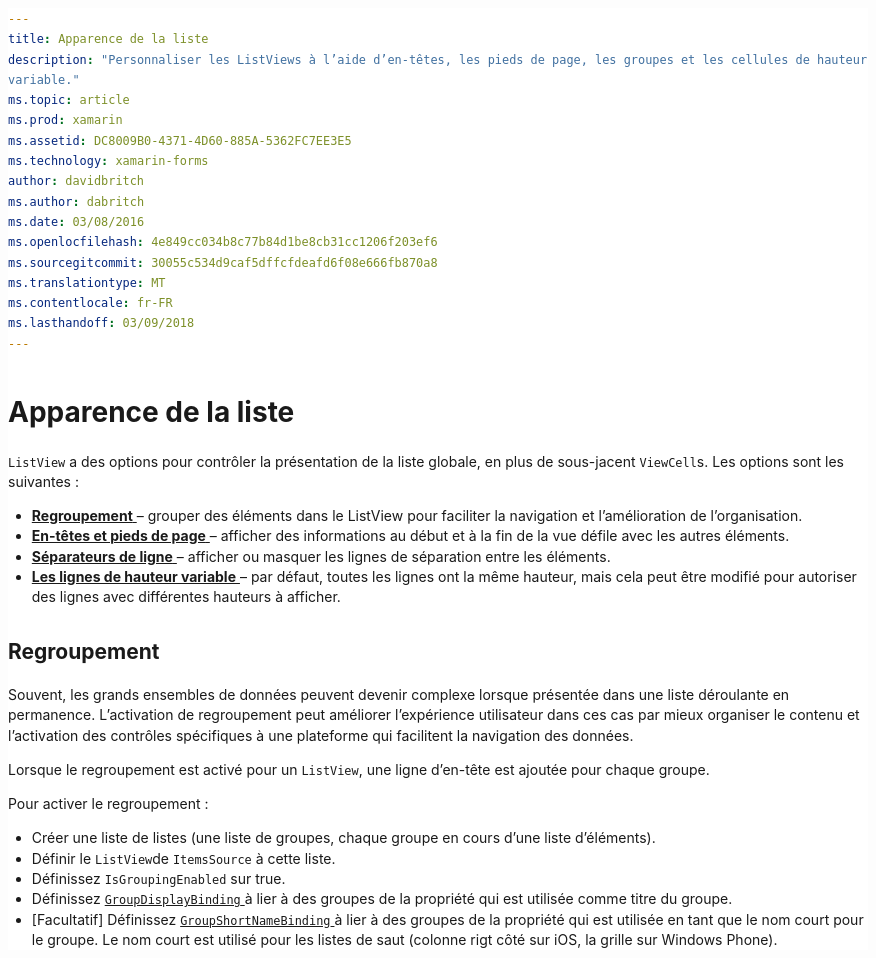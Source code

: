 ```yaml
---
title: Apparence de la liste
description: "Personnaliser les ListViews à l’aide d’en-têtes, les pieds de page, les groupes et les cellules de hauteur variable."
ms.topic: article
ms.prod: xamarin
ms.assetid: DC8009B0-4371-4D60-885A-5362FC7EE3E5
ms.technology: xamarin-forms
author: davidbritch
ms.author: dabritch
ms.date: 03/08/2016
ms.openlocfilehash: 4e849cc034b8c77b84d1be8cb31cc1206f203ef6
ms.sourcegitcommit: 30055c534d9caf5dffcfdeafd6f08e666fb870a8
ms.translationtype: MT
ms.contentlocale: fr-FR
ms.lasthandoff: 03/09/2018
---
```

# <a name="list-appearance"></a>Apparence de la liste

`ListView` a des options pour contrôler la présentation de la liste globale, en plus de sous-jacent `ViewCell`s. Les options sont les suivantes :

- [**Regroupement** ](#Grouping) &ndash; grouper des éléments dans le ListView pour faciliter la navigation et l’amélioration de l’organisation.
- [**En-têtes et pieds de page** ](#Headers_and_Footers) &ndash; afficher des informations au début et à la fin de la vue défile avec les autres éléments.
- [**Séparateurs de ligne** ](#Row_Separators) &ndash; afficher ou masquer les lignes de séparation entre les éléments.
- [**Les lignes de hauteur variable** ](#Row_Heights) &ndash; par défaut, toutes les lignes ont la même hauteur, mais cela peut être modifié pour autoriser des lignes avec différentes hauteurs à afficher.

<a name="Grouping" />

## <a name="grouping"></a>Regroupement
Souvent, les grands ensembles de données peuvent devenir complexe lorsque présentée dans une liste déroulante en permanence. L’activation de regroupement peut améliorer l’expérience utilisateur dans ces cas par mieux organiser le contenu et l’activation des contrôles spécifiques à une plateforme qui facilitent la navigation des données.

Lorsque le regroupement est activé pour un `ListView`, une ligne d’en-tête est ajoutée pour chaque groupe.

Pour activer le regroupement :

- Créer une liste de listes (une liste de groupes, chaque groupe en cours d’une liste d’éléments).
- Définir le `ListView`de `ItemsSource` à cette liste.
- Définissez `IsGroupingEnabled` sur true.
- Définissez [ `GroupDisplayBinding` ](http://developer.xamarin.com/api/property/Xamarin.Forms.ListView.GroupDisplayBinding/) à lier à des groupes de la propriété qui est utilisée comme titre du groupe.
- [Facultatif] Définissez [ `GroupShortNameBinding` ](http://developer.xamarin.com/api/property/Xamarin.Forms.ListView.GroupShortNameBinding/) à lier à des groupes de la propriété qui est utilisée en tant que le nom court pour le groupe. Le nom court est utilisé pour les listes de saut (colonne rigt côté sur iOS, la grille sur Windows Phone).
